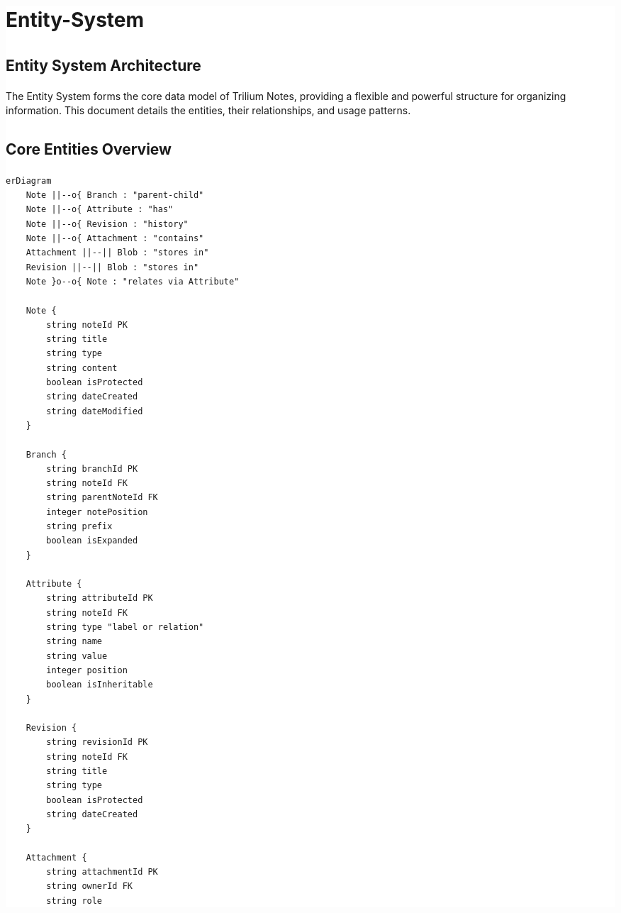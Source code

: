 # Entity-System
## Entity System Architecture

The Entity System forms the core data model of Trilium Notes, providing a flexible and powerful structure for organizing information. This document details the entities, their relationships, and usage patterns.

## Core Entities Overview

```
erDiagram
    Note ||--o{ Branch : "parent-child"
    Note ||--o{ Attribute : "has"
    Note ||--o{ Revision : "history"
    Note ||--o{ Attachment : "contains"
    Attachment ||--|| Blob : "stores in"
    Revision ||--|| Blob : "stores in"
    Note }o--o{ Note : "relates via Attribute"
    
    Note {
        string noteId PK
        string title
        string type
        string content
        boolean isProtected
        string dateCreated
        string dateModified
    }
    
    Branch {
        string branchId PK
        string noteId FK
        string parentNoteId FK
        integer notePosition
        string prefix
        boolean isExpanded
    }
    
    Attribute {
        string attributeId PK
        string noteId FK
        string type "label or relation"
        string name
        string value
        integer position
        boolean isInheritable
    }
    
    Revision {
        string revisionId PK
        string noteId FK
        string title
        string type
        boolean isProtected
        string dateCreated
    }
    
    Attachment {
        string attachmentId PK
        string ownerId FK
        string role
```